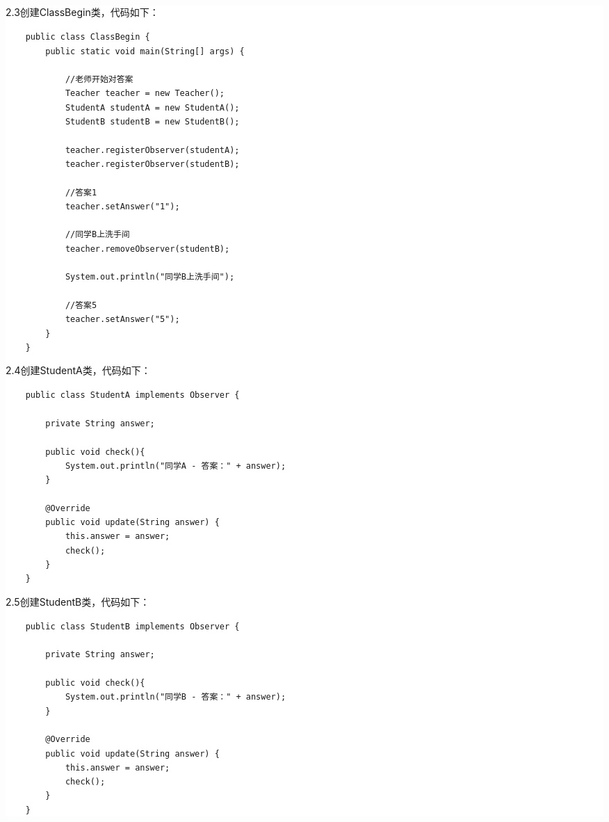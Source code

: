 2.3创建ClassBegin类，代码如下：
```
	public class ClassBegin {
	    public static void main(String[] args) {
	
	        //老师开始对答案
	        Teacher teacher = new Teacher();
	        StudentA studentA = new StudentA();
	        StudentB studentB = new StudentB();
	
	        teacher.registerObserver(studentA);
	        teacher.registerObserver(studentB);
	
	        //答案1
	        teacher.setAnswer("1");
	
	        //同学B上洗手间
	        teacher.removeObserver(studentB);
	
	        System.out.println("同学B上洗手间");
	
	        //答案5
	        teacher.setAnswer("5");
	    }
	}
```

2.4创建StudentA类，代码如下：
```
	public class StudentA implements Observer {
	
	    private String answer;
	
	    public void check(){
	        System.out.println("同学A - 答案：" + answer);
	    }
	
	    @Override
	    public void update(String answer) {
	        this.answer = answer;
	        check();
	    }
	}
```

2.5创建StudentB类，代码如下：
```
	public class StudentB implements Observer {
	
	    private String answer;
	
	    public void check(){
	        System.out.println("同学B - 答案：" + answer);
	    }
	
	    @Override
	    public void update(String answer) {
	        this.answer = answer;
	        check();
	    }
	}
```
